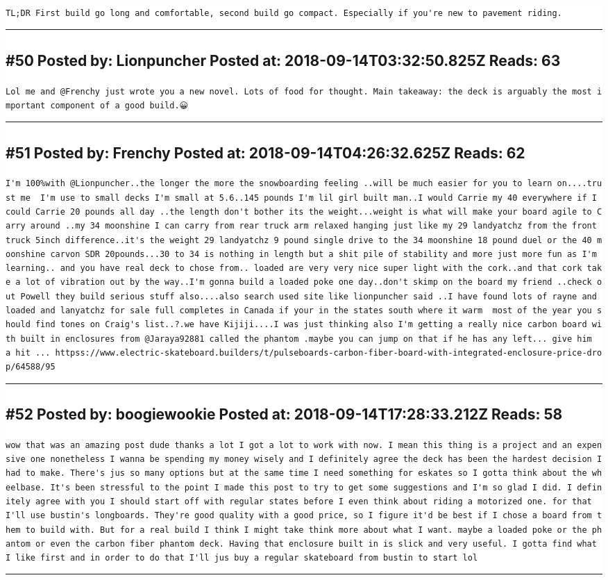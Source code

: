 ```
TL;DR First build go long and comfortable, second build go compact. Especially if you're new to pavement riding.
```

---
## \#50 Posted by: Lionpuncher Posted at: 2018-09-14T03:32:50.825Z Reads: 63

```
Lol me and @Frenchy just wrote you a new novel. Lots of food for thought. Main takeaway: the deck is arguably the most important component of a good build.😀
```

---
## \#51 Posted by: Frenchy Posted at: 2018-09-14T04:26:32.625Z Reads: 62

```
I'm 100%with @Lionpuncher..the longer the more the snowboarding feeling ..will be much easier for you to learn on....trust me  I'm use to small decks I'm small at 5.6..145 pounds I'm lil girl built man..I would Carrie my 40 everywhere if I could Carrie 20 pounds all day ..the length don't bother its the weight...weight is what will make your board agile to Carry around ..my 34 moonshine I can carry from rear truck arm relaxed hanging just like my 29 landyatchz from the front truck 5inch difference..it's the weight 29 landyatchz 9 pound single drive to the 34 moonshine 18 pound duel or the 40 moonshine carvon SDR 20pounds...30 to 34 is nothing in length but a shit pile of stability and more just more fun as I'm learning.. and you have real deck to chose from.. loaded are very very nice super light with the cork..and that cork take a lot of vibration out by the way..I'm gonna build a loaded poke one day..don't skimp on the board my friend ..check out Powell they build serious stuff also....also search used site like lionpuncher said ..I have found lots of rayne and loaded and lanyatchz for sale full completes in Canada if your in the states south where it warm  most of the year you should find tones on Craig's list..?.we have Kijiji....I was just thinking also I'm getting a really nice carbon board with built in enclosures from @Jaraya92881 called the phantom .maybe you can jump on that if he has any left... give him 
a hit ... httpss://www.electric-skateboard.builders/t/pulseboards-carbon-fiber-board-with-integrated-enclosure-price-drop/64588/95
```

---
## \#52 Posted by: boogiewookie Posted at: 2018-09-14T17:28:33.212Z Reads: 58

```
wow that was an amazing post dude thanks a lot I got a lot to work with now. I mean this thing is a project and an expensive one nonetheless I wanna be spending my money wisely and I definitely agree the deck has been the hardest decision I had to make. There's jus so many options but at the same time I need something for eskates so I gotta think about the wheelbase. It's been stressful to the point I made this post to try to get some suggestions and I'm so glad I did. I definitely agree with you I should start off with regular states before I even think about riding a motorized one. for that I'll use bustin's longboards. They're good quality with a good price, so I figure it'd be best if I chose a board from them to build with. But for a real build I think I might take think more about what I want. maybe a loaded poke or the phantom or even the carbon fiber phantom deck. Having that enclosure built in is slick and very useful. I gotta find what I like first and in order to do that I'll jus buy a regular skateboard from bustin to start lol
```

---